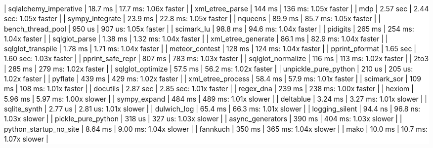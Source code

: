 | sqlalchemy_imperative      | 18.7 ms                                                      | 17.7 ms: 1.06x faster                                                        |
| xml_etree_parse            | 144 ms                                                       | 136 ms: 1.05x faster                                                         |
| mdp                        | 2.57 sec                                                     | 2.44 sec: 1.05x faster                                                       |
| sympy_integrate            | 23.9 ms                                                      | 22.8 ms: 1.05x faster                                                        |
| nqueens                    | 89.9 ms                                                      | 85.7 ms: 1.05x faster                                                        |
| bench_thread_pool          | 950 us                                                       | 907 us: 1.05x faster                                                         |
| scimark_lu                 | 98.8 ms                                                      | 94.6 ms: 1.04x faster                                                        |
| pidigits                   | 265 ms                                                       | 254 ms: 1.04x faster                                                         |
| sqlglot_parse              | 1.38 ms                                                      | 1.32 ms: 1.04x faster                                                        |
| xml_etree_generate         | 86.1 ms                                                      | 82.9 ms: 1.04x faster                                                        |
| sqlglot_transpile          | 1.78 ms                                                      | 1.71 ms: 1.04x faster                                                        |
| meteor_contest             | 128 ms                                                       | 124 ms: 1.04x faster                                                         |
| pprint_pformat             | 1.65 sec                                                     | 1.60 sec: 1.03x faster                                                       |
| pprint_safe_repr           | 807 ms                                                       | 783 ms: 1.03x faster                                                         |
| sqlglot_normalize          | 116 ms                                                       | 113 ms: 1.02x faster                                                         |
| 2to3                       | 285 ms                                                       | 279 ms: 1.02x faster                                                         |
| sqlglot_optimize           | 57.5 ms                                                      | 56.2 ms: 1.02x faster                                                        |
| unpickle_pure_python       | 210 us                                                       | 205 us: 1.02x faster                                                         |
| pyflate                    | 439 ms                                                       | 429 ms: 1.02x faster                                                         |
| xml_etree_process          | 58.4 ms                                                      | 57.9 ms: 1.01x faster                                                        |
| scimark_sor                | 109 ms                                                       | 108 ms: 1.01x faster                                                         |
| docutils                   | 2.87 sec                                                     | 2.85 sec: 1.01x faster                                                       |
| regex_dna                  | 239 ms                                                       | 238 ms: 1.00x faster                                                         |
| hexiom                     | 5.96 ms                                                      | 5.97 ms: 1.00x slower                                                        |
| sympy_expand               | 484 ms                                                       | 489 ms: 1.01x slower                                                         |
| deltablue                  | 3.24 ms                                                      | 3.27 ms: 1.01x slower                                                        |
| sqlite_synth               | 2.77 us                                                      | 2.81 us: 1.01x slower                                                        |
| dulwich_log                | 65.4 ms                                                      | 66.3 ms: 1.01x slower                                                        |
| logging_silent             | 94.4 ns                                                      | 96.8 ns: 1.03x slower                                                        |
| pickle_pure_python         | 318 us                                                       | 327 us: 1.03x slower                                                         |
| async_generators           | 390 ms                                                       | 404 ms: 1.03x slower                                                         |
| python_startup_no_site     | 8.64 ms                                                      | 9.00 ms: 1.04x slower                                                        |
| fannkuch                   | 350 ms                                                       | 365 ms: 1.04x slower                                                         |
| mako                       | 10.0 ms                                                      | 10.7 ms: 1.07x slower                                                        |